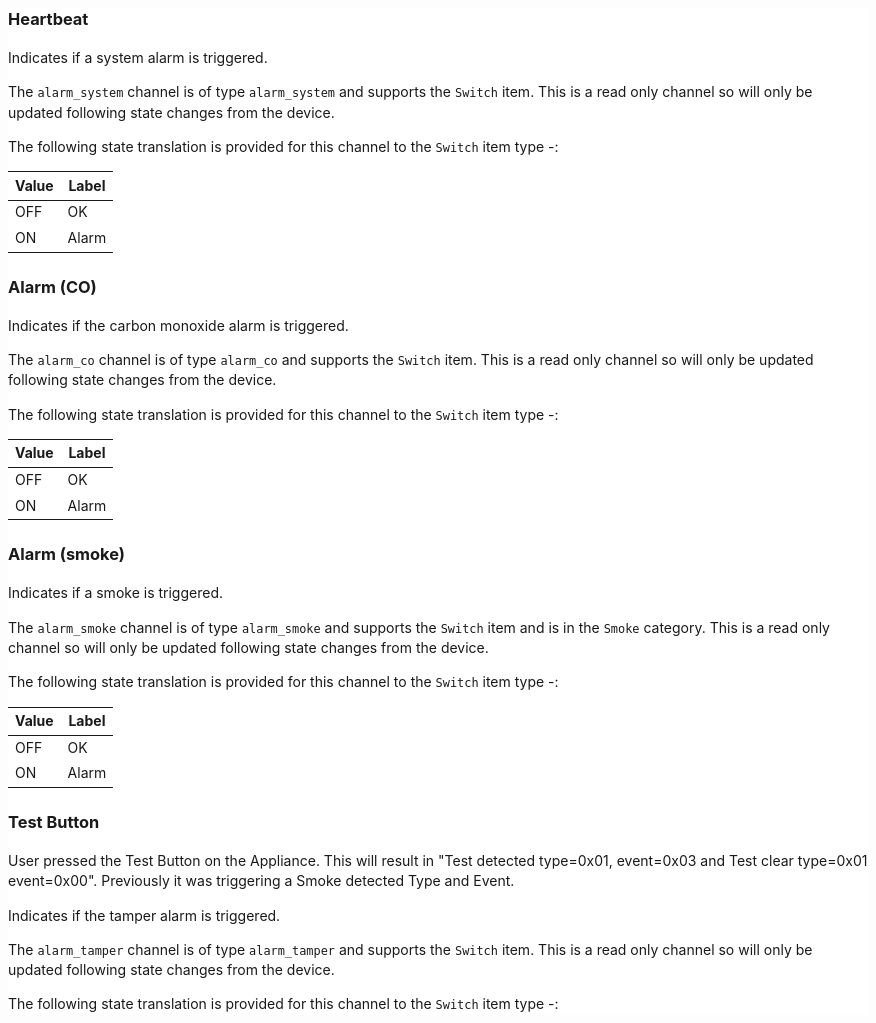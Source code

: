 ### Heartbeat
Indicates if a system alarm is triggered.

The ```alarm_system``` channel is of type ```alarm_system``` and supports the ```Switch``` item. This is a read only channel so will only be updated following state changes from the device.

The following state translation is provided for this channel to the ```Switch``` item type -:

| Value | Label     |
|-------|-----------|
| OFF | OK |
| ON | Alarm |

### Alarm (CO)
Indicates if the carbon monoxide alarm is triggered.

The ```alarm_co``` channel is of type ```alarm_co``` and supports the ```Switch``` item. This is a read only channel so will only be updated following state changes from the device.

The following state translation is provided for this channel to the ```Switch``` item type -:

| Value | Label     |
|-------|-----------|
| OFF | OK |
| ON | Alarm |

### Alarm (smoke)
Indicates if a smoke is triggered.

The ```alarm_smoke``` channel is of type ```alarm_smoke``` and supports the ```Switch``` item and is in the ```Smoke``` category. This is a read only channel so will only be updated following state changes from the device.

The following state translation is provided for this channel to the ```Switch``` item type -:

| Value | Label     |
|-------|-----------|
| OFF | OK |
| ON | Alarm |

### Test Button
User pressed the Test Button on the Appliance. This will result in "Test detected type=0x01, event=0x03 and Test clear type=0x01 event=0x00". Previously it was triggering a Smoke detected Type and Event.

Indicates if the tamper alarm is triggered.

The ```alarm_tamper``` channel is of type ```alarm_tamper``` and supports the ```Switch``` item. This is a read only channel so will only be updated following state changes from the device.

The following state translation is provided for this channel to the ```Switch``` item type -:
